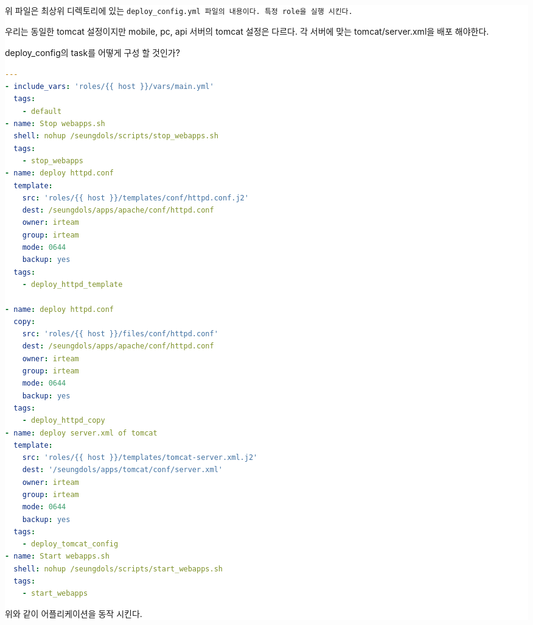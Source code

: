 위 파일은 최상위 디렉토리에 있는 `deploy_config.yml 파일의 내용이다. 특정 role을 실행 시킨다.`

우리는 동일한 tomcat 설정이지만 mobile, pc, api 서버의 tomcat 설정은 다르다. 각 서버에 맞는 tomcat/server.xml을 배포 해야한다.

deploy_config의 task를 어떻게 구성 할 것인가?

```yaml
---
- include_vars: 'roles/{{ host }}/vars/main.yml'
  tags:
    - default
- name: Stop webapps.sh
  shell: nohup /seungdols/scripts/stop_webapps.sh
  tags:
    - stop_webapps
- name: deploy httpd.conf
  template:
    src: 'roles/{{ host }}/templates/conf/httpd.conf.j2'
    dest: /seungdols/apps/apache/conf/httpd.conf
    owner: irteam
    group: irteam
    mode: 0644
    backup: yes
  tags:
    - deploy_httpd_template

- name: deploy httpd.conf
  copy:
    src: 'roles/{{ host }}/files/conf/httpd.conf'
    dest: /seungdols/apps/apache/conf/httpd.conf
    owner: irteam
    group: irteam
    mode: 0644
    backup: yes
  tags:
    - deploy_httpd_copy
- name: deploy server.xml of tomcat
  template:
    src: 'roles/{{ host }}/templates/tomcat-server.xml.j2'
    dest: '/seungdols/apps/tomcat/conf/server.xml'
    owner: irteam
    group: irteam
    mode: 0644
    backup: yes
  tags:
    - deploy_tomcat_config
- name: Start webapps.sh
  shell: nohup /seungdols/scripts/start_webapps.sh
  tags:
    - start_webapps
```

위와 같이 어플리케이션을 동작 시킨다.
